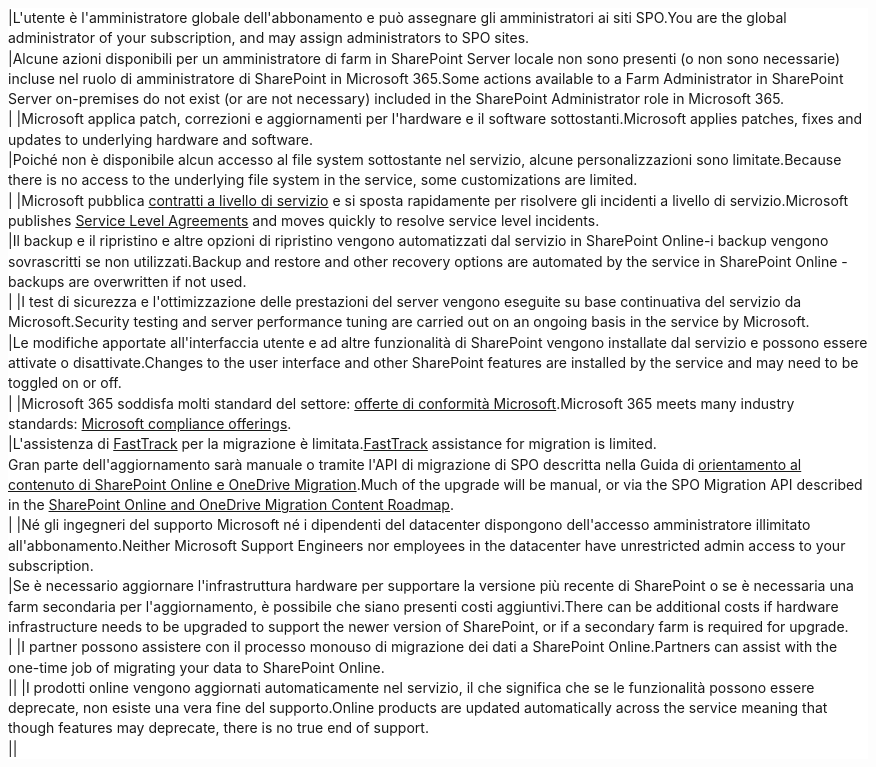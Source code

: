 |<span data-ttu-id="6b00f-174">L'utente è l'amministratore globale dell'abbonamento e può assegnare gli amministratori ai siti SPO.</span><span class="sxs-lookup"><span data-stu-id="6b00f-174">You are the global administrator of your subscription, and may assign administrators to SPO sites.</span></span>  <br/> |<span data-ttu-id="6b00f-175">Alcune azioni disponibili per un amministratore di farm in SharePoint Server locale non sono presenti (o non sono necessarie) incluse nel ruolo di amministratore di SharePoint in Microsoft 365.</span><span class="sxs-lookup"><span data-stu-id="6b00f-175">Some actions available to a Farm Administrator in SharePoint Server on-premises do not exist (or are not necessary) included in the SharePoint Administrator role in Microsoft 365.</span></span>  <br/> |
|<span data-ttu-id="6b00f-176">Microsoft applica patch, correzioni e aggiornamenti per l'hardware e il software sottostanti.</span><span class="sxs-lookup"><span data-stu-id="6b00f-176">Microsoft applies patches, fixes and updates to underlying hardware and software.</span></span>  <br/> |<span data-ttu-id="6b00f-177">Poiché non è disponibile alcun accesso al file system sottostante nel servizio, alcune personalizzazioni sono limitate.</span><span class="sxs-lookup"><span data-stu-id="6b00f-177">Because there is no access to the underlying file system in the service, some customizations are limited.</span></span>  <br/> |
|<span data-ttu-id="6b00f-178">Microsoft pubblica [contratti a livello di servizio](https://go.microsoft.com/fwlink/?linkid=843153) e si sposta rapidamente per risolvere gli incidenti a livello di servizio.</span><span class="sxs-lookup"><span data-stu-id="6b00f-178">Microsoft publishes [Service Level Agreements](https://go.microsoft.com/fwlink/?linkid=843153) and moves quickly to resolve service level incidents.</span></span>  <br/> |<span data-ttu-id="6b00f-179">Il backup e il ripristino e altre opzioni di ripristino vengono automatizzati dal servizio in SharePoint Online-i backup vengono sovrascritti se non utilizzati.</span><span class="sxs-lookup"><span data-stu-id="6b00f-179">Backup and restore and other recovery options are automated by the service in SharePoint Online - backups are overwritten if not used.</span></span>  <br/> |
|<span data-ttu-id="6b00f-180">I test di sicurezza e l'ottimizzazione delle prestazioni del server vengono eseguite su base continuativa del servizio da Microsoft.</span><span class="sxs-lookup"><span data-stu-id="6b00f-180">Security testing and server performance tuning are carried out on an ongoing basis in the service by Microsoft.</span></span>  <br/> |<span data-ttu-id="6b00f-181">Le modifiche apportate all'interfaccia utente e ad altre funzionalità di SharePoint vengono installate dal servizio e possono essere attivate o disattivate.</span><span class="sxs-lookup"><span data-stu-id="6b00f-181">Changes to the user interface and other SharePoint features are installed by the service and may need to be toggled on or off.</span></span>  <br/> |
|<span data-ttu-id="6b00f-182">Microsoft 365 soddisfa molti standard del settore: [offerte di conformità Microsoft](https://go.microsoft.com/fwlink/?linkid=843165).</span><span class="sxs-lookup"><span data-stu-id="6b00f-182">Microsoft 365 meets many industry standards: [Microsoft compliance offerings](https://go.microsoft.com/fwlink/?linkid=843165).</span></span>  <br/> |<span data-ttu-id="6b00f-183">L'assistenza di [FastTrack](https://www.microsoft.com/fasttrack/microsoft-365) per la migrazione è limitata.</span><span class="sxs-lookup"><span data-stu-id="6b00f-183">[FastTrack](https://www.microsoft.com/fasttrack/microsoft-365) assistance for migration is limited.</span></span>  <br/> <span data-ttu-id="6b00f-184">Gran parte dell'aggiornamento sarà manuale o tramite l'API di migrazione di SPO descritta nella Guida di [orientamento al contenuto di SharePoint Online e OneDrive Migration](https://go.microsoft.com/fwlink/?linkid=843184).</span><span class="sxs-lookup"><span data-stu-id="6b00f-184">Much of the upgrade will be manual, or via the SPO Migration API described in the [SharePoint Online and OneDrive Migration Content Roadmap](https://go.microsoft.com/fwlink/?linkid=843184).</span></span>  <br/> |
|<span data-ttu-id="6b00f-185">Né gli ingegneri del supporto Microsoft né i dipendenti del datacenter dispongono dell'accesso amministratore illimitato all'abbonamento.</span><span class="sxs-lookup"><span data-stu-id="6b00f-185">Neither Microsoft Support Engineers nor employees in the datacenter have unrestricted admin access to your subscription.</span></span>  <br/> |<span data-ttu-id="6b00f-186">Se è necessario aggiornare l'infrastruttura hardware per supportare la versione più recente di SharePoint o se è necessaria una farm secondaria per l'aggiornamento, è possibile che siano presenti costi aggiuntivi.</span><span class="sxs-lookup"><span data-stu-id="6b00f-186">There can be additional costs if hardware infrastructure needs to be upgraded to support the newer version of SharePoint, or if a secondary farm is required for upgrade.</span></span>  <br/> |
|<span data-ttu-id="6b00f-187">I partner possono assistere con il processo monouso di migrazione dei dati a SharePoint Online.</span><span class="sxs-lookup"><span data-stu-id="6b00f-187">Partners can assist with the one-time job of migrating your data to SharePoint Online.</span></span>  <br/> ||
|<span data-ttu-id="6b00f-188">I prodotti online vengono aggiornati automaticamente nel servizio, il che significa che se le funzionalità possono essere deprecate, non esiste una vera fine del supporto.</span><span class="sxs-lookup"><span data-stu-id="6b00f-188">Online products are updated automatically across the service meaning that though features may deprecate, there is no true end of support.</span></span>  <br/> ||
   